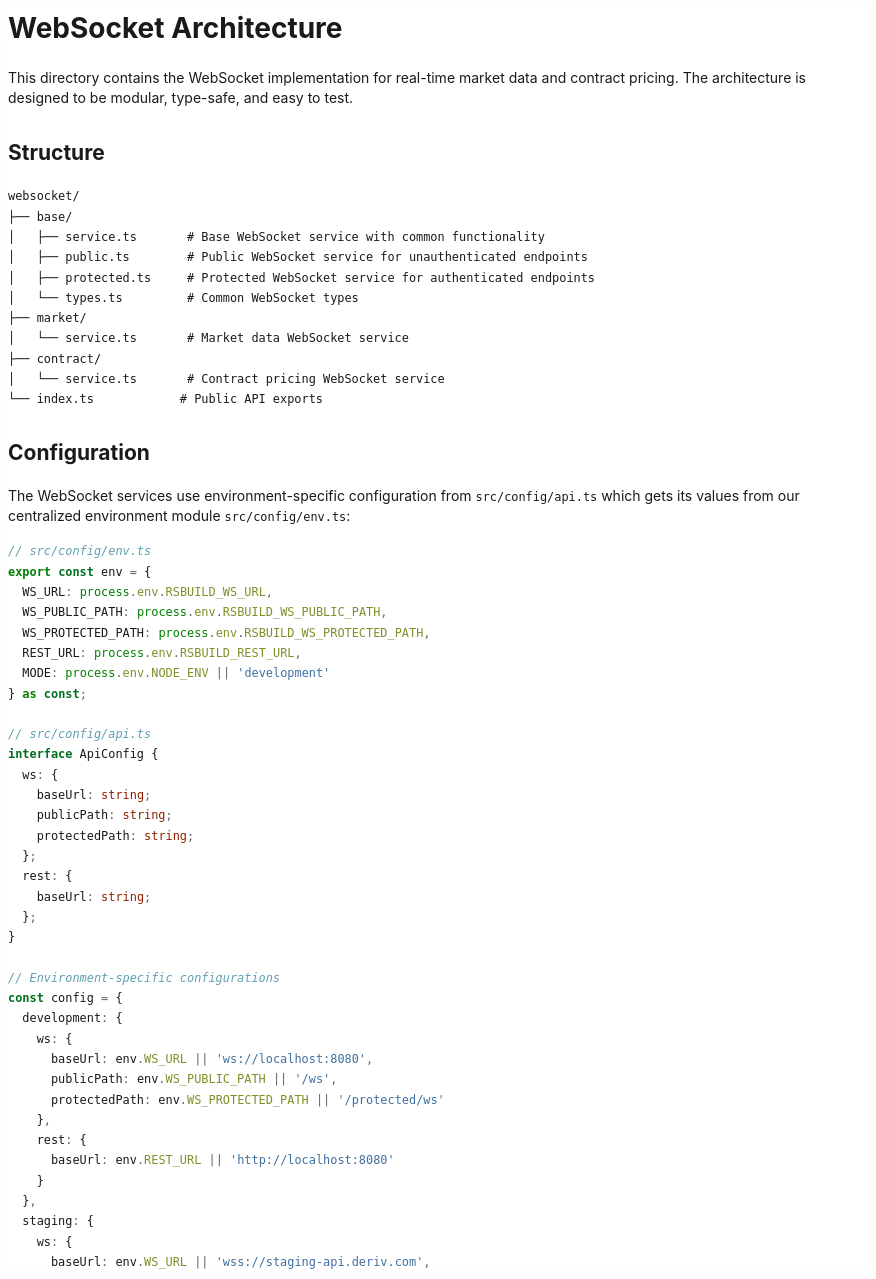 # WebSocket Architecture

This directory contains the WebSocket implementation for real-time market data and contract pricing. The architecture is designed to be modular, type-safe, and easy to test.

## Structure

```
websocket/
├── base/
│   ├── service.ts       # Base WebSocket service with common functionality
│   ├── public.ts        # Public WebSocket service for unauthenticated endpoints
│   ├── protected.ts     # Protected WebSocket service for authenticated endpoints
│   └── types.ts         # Common WebSocket types
├── market/
│   └── service.ts       # Market data WebSocket service
├── contract/
│   └── service.ts       # Contract pricing WebSocket service
└── index.ts            # Public API exports
```

## Configuration

The WebSocket services use environment-specific configuration from `src/config/api.ts` which gets its values from our centralized environment module `src/config/env.ts`:

```typescript
// src/config/env.ts
export const env = {
  WS_URL: process.env.RSBUILD_WS_URL,
  WS_PUBLIC_PATH: process.env.RSBUILD_WS_PUBLIC_PATH,
  WS_PROTECTED_PATH: process.env.RSBUILD_WS_PROTECTED_PATH,
  REST_URL: process.env.RSBUILD_REST_URL,
  MODE: process.env.NODE_ENV || 'development'
} as const;

// src/config/api.ts
interface ApiConfig {
  ws: {
    baseUrl: string;
    publicPath: string;
    protectedPath: string;
  };
  rest: {
    baseUrl: string;
  };
}

// Environment-specific configurations
const config = {
  development: {
    ws: {
      baseUrl: env.WS_URL || 'ws://localhost:8080',
      publicPath: env.WS_PUBLIC_PATH || '/ws',
      protectedPath: env.WS_PROTECTED_PATH || '/protected/ws'
    },
    rest: {
      baseUrl: env.REST_URL || 'http://localhost:8080'
    }
  },
  staging: {
    ws: {
      baseUrl: env.WS_URL || 'wss://staging-api.deriv.com',
```